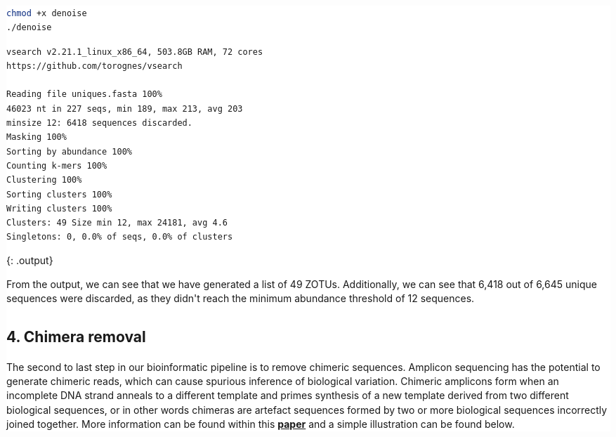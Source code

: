 ```bash
chmod +x denoise
./denoise
```

```
vsearch v2.21.1_linux_x86_64, 503.8GB RAM, 72 cores
https://github.com/torognes/vsearch

Reading file uniques.fasta 100%  
46023 nt in 227 seqs, min 189, max 213, avg 203
minsize 12: 6418 sequences discarded.
Masking 100% 
Sorting by abundance 100%
Counting k-mers 100% 
Clustering 100%  
Sorting clusters 100%
Writing clusters 100% 
Clusters: 49 Size min 12, max 24181, avg 4.6
Singletons: 0, 0.0% of seqs, 0.0% of clusters
```
{: .output}

From the output, we can see that we have generated a list of 49 ZOTUs. Additionally, we can see that 6,418 out of 6,645 unique sequences were discarded, as they didn't reach the minimum abundance threshold of 12 sequences.

## 4. Chimera removal

The second to last step in our bioinformatic pipeline is to remove chimeric sequences. Amplicon sequencing has the potential to generate chimeric reads, which can cause spurious inference of biological variation. Chimeric amplicons form when an incomplete DNA strand anneals to a different template and primes synthesis of a new template derived from two different biological sequences, or in other words chimeras are artefact sequences formed by two or more biological sequences incorrectly joined together. More information can be found within this <a href="https://www.biorxiv.org/content/biorxiv/early/2016/09/09/074252.full.pdf" target="_blank" rel="noopener noreferrer"><b>paper</b></a> and a simple illustration can be found below.
